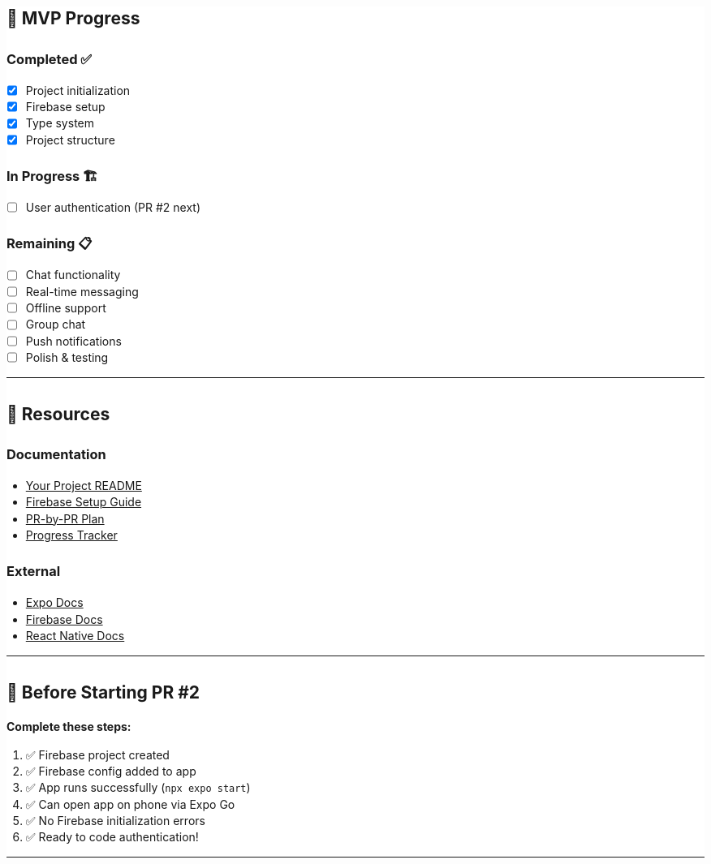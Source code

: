 
## 🎯 MVP Progress

### Completed ✅
- [x] Project initialization
- [x] Firebase setup
- [x] Type system
- [x] Project structure

### In Progress 🏗️
- [ ] User authentication (PR #2 next)

### Remaining 📋
- [ ] Chat functionality
- [ ] Real-time messaging
- [ ] Offline support
- [ ] Group chat
- [ ] Push notifications
- [ ] Polish & testing

---

## 🔗 Resources

### Documentation
- [Your Project README](./MessageAI-App/README.md)
- [Firebase Setup Guide](./MessageAI-App/FIREBASE_SETUP.md)
- [PR-by-PR Plan](./PR_BY_PR_PLAN.md)
- [Progress Tracker](./PROGRESS_TRACKER.md)

### External
- [Expo Docs](https://docs.expo.dev/)
- [Firebase Docs](https://firebase.google.com/docs)
- [React Native Docs](https://reactnative.dev/)

---

## 🚨 Before Starting PR #2

**Complete these steps:**
1. ✅ Firebase project created
2. ✅ Firebase config added to app
3. ✅ App runs successfully (`npx expo start`)
4. ✅ Can open app on phone via Expo Go
5. ✅ No Firebase initialization errors
6. ✅ Ready to code authentication!

---
